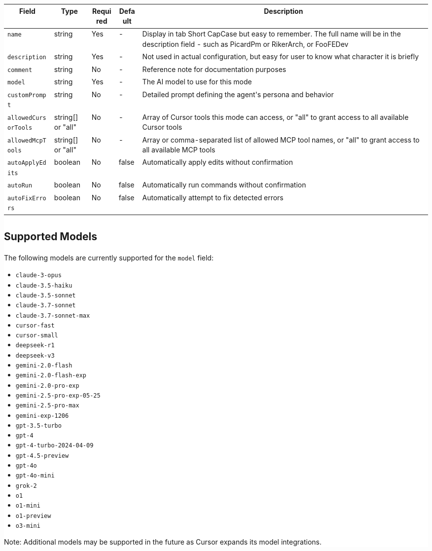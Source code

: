 | Field                | Type              | Required | Default | Description                                                                                                                                    |
| -------------------- | ----------------- | -------- | ------- | ---------------------------------------------------------------------------------------------------------------------------------------------- |
| `name`               | string            | Yes      | -       | Display in tab Short CapCase but easy to remember. The full name will be in the description field - such as PicardPm or RikerArch, or FooFEDev |
| `description`        | string            | Yes      | -       | Not used in actual configuration, but easy for user to know what character it is briefly                                                       |
| `comment`            | string            | No       | -       | Reference note for documentation purposes                                                                                                      |
| `model`              | string            | Yes      | -       | The AI model to use for this mode                                                                                                              |
| `customPrompt`       | string            | No       | -       | Detailed prompt defining the agent's persona and behavior                                                                                      |
| `allowedCursorTools` | string[] or "all" | No       | -       | Array of Cursor tools this mode can access, or "all" to grant access to all available Cursor tools                                             |
| `allowedMcpTools`    | string[] or "all" | No       | -       | Array or comma-separated list of allowed MCP tool names, or "all" to grant access to all available MCP tools                                   |
| `autoApplyEdits`     | boolean           | No       | false   | Automatically apply edits without confirmation                                                                                                 |
| `autoRun`            | boolean           | No       | false   | Automatically run commands without confirmation                                                                                                |
| `autoFixErrors`      | boolean           | No       | false   | Automatically attempt to fix detected errors                                                                                                   |

## Supported Models

The following models are currently supported for the `model` field:

- `claude-3-opus`
- `claude-3.5-haiku`
- `claude-3.5-sonnet`
- `claude-3.7-sonnet`
- `claude-3.7-sonnet-max`
- `cursor-fast`
- `cursor-small`
- `deepseek-r1`
- `deepseek-v3`
- `gemini-2.0-flash`
- `gemini-2.0-flash-exp`
- `gemini-2.0-pro-exp`
- `gemini-2.5-pro-exp-05-25`
- `gemini-2.5-pro-max`
- `gemini-exp-1206`
- `gpt-3.5-turbo`
- `gpt-4`
- `gpt-4-turbo-2024-04-09`
- `gpt-4.5-preview`
- `gpt-4o`
- `gpt-4o-mini`
- `grok-2`
- `o1`
- `o1-mini`
- `o1-preview`
- `o3-mini`

Note: Additional models may be supported in the future as Cursor expands its model integrations.
